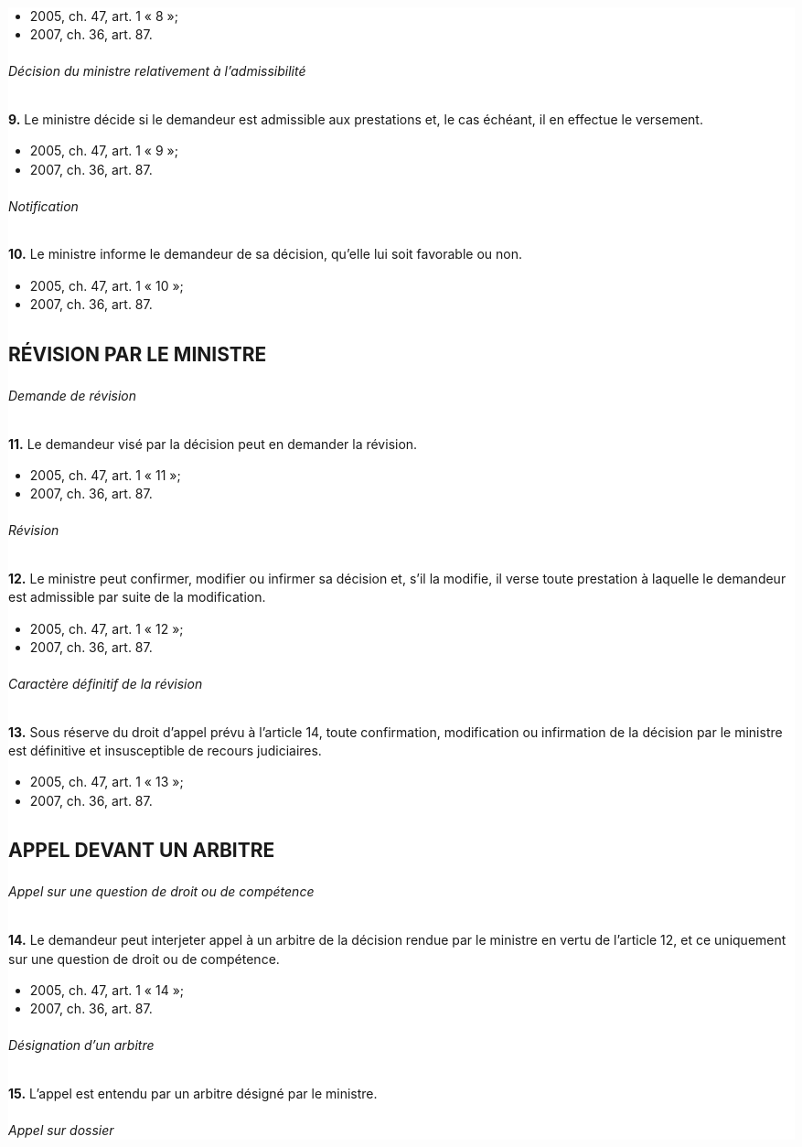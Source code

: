   * 2005, ch. 47, art. 1 « 8 »;
  * 2007, ch. 36, art. 87.

###### Décision du ministre relativement à l’admissibilité

**9.** Le ministre décide si le demandeur est admissible aux prestations et, le cas échéant, il en effectue le versement.

  * 2005, ch. 47, art. 1 « 9 »;
  * 2007, ch. 36, art. 87.

###### Notification

**10.** Le ministre informe le demandeur de sa décision, qu’elle lui soit favorable ou non.

  * 2005, ch. 47, art. 1 « 10 »;
  * 2007, ch. 36, art. 87.

## RÉVISION PAR LE MINISTRE

###### Demande de révision

**11.** Le demandeur visé par la décision peut en demander la révision.

  * 2005, ch. 47, art. 1 « 11 »;
  * 2007, ch. 36, art. 87.

###### Révision

**12.** Le ministre peut confirmer, modifier ou infirmer sa décision et, s’il la modifie, il verse toute prestation à laquelle le demandeur est admissible par suite de la modification.

  * 2005, ch. 47, art. 1 « 12 »;
  * 2007, ch. 36, art. 87.

###### Caractère définitif de la révision

**13.** Sous réserve du droit d’appel prévu à l’article 14, toute confirmation, modification ou infirmation de la décision par le ministre est définitive et insusceptible de recours judiciaires.

  * 2005, ch. 47, art. 1 « 13 »;
  * 2007, ch. 36, art. 87.

## APPEL DEVANT UN ARBITRE

###### Appel sur une question de droit ou de compétence

**14.** Le demandeur peut interjeter appel à un arbitre de la décision rendue par le ministre en vertu de l’article 12, et ce uniquement sur une question de droit ou de compétence.

  * 2005, ch. 47, art. 1 « 14 »;
  * 2007, ch. 36, art. 87.

###### Désignation d’un arbitre

**15.** L’appel est entendu par un arbitre désigné par le ministre.

###### Appel sur dossier
